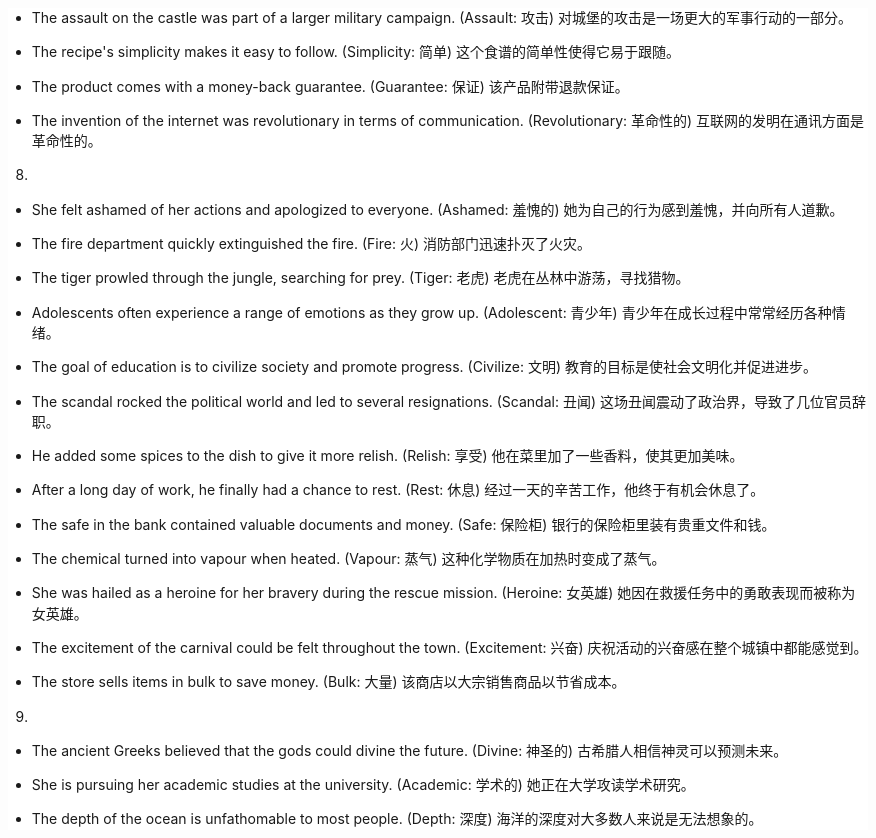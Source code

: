 - The assault on the castle was part of a larger military campaign. (Assault: 攻击)
  对城堡的攻击是一场更大的军事行动的一部分。

- The recipe's simplicity makes it easy to follow. (Simplicity: 简单)
  这个食谱的简单性使得它易于跟随。

- The product comes with a money-back guarantee. (Guarantee: 保证)
  该产品附带退款保证。

- The invention of the internet was revolutionary in terms of communication. (Revolutionary: 革命性的)
  互联网的发明在通讯方面是革命性的。
8.
- She felt ashamed of her actions and apologized to everyone. (Ashamed: 羞愧的)
  她为自己的行为感到羞愧，并向所有人道歉。

- The fire department quickly extinguished the fire. (Fire: 火)
  消防部门迅速扑灭了火灾。

- The tiger prowled through the jungle, searching for prey. (Tiger: 老虎)
  老虎在丛林中游荡，寻找猎物。

- Adolescents often experience a range of emotions as they grow up. (Adolescent: 青少年)
  青少年在成长过程中常常经历各种情绪。

- The goal of education is to civilize society and promote progress. (Civilize: 文明)
  教育的目标是使社会文明化并促进进步。

- The scandal rocked the political world and led to several resignations. (Scandal: 丑闻)
  这场丑闻震动了政治界，导致了几位官员辞职。

- He added some spices to the dish to give it more relish. (Relish: 享受)
  他在菜里加了一些香料，使其更加美味。

- After a long day of work, he finally had a chance to rest. (Rest: 休息)
  经过一天的辛苦工作，他终于有机会休息了。

- The safe in the bank contained valuable documents and money. (Safe: 保险柜)
  银行的保险柜里装有贵重文件和钱。

- The chemical turned into vapour when heated. (Vapour: 蒸气)
  这种化学物质在加热时变成了蒸气。

- She was hailed as a heroine for her bravery during the rescue mission. (Heroine: 女英雄)
  她因在救援任务中的勇敢表现而被称为女英雄。

- The excitement of the carnival could be felt throughout the town. (Excitement: 兴奋)
  庆祝活动的兴奋感在整个城镇中都能感觉到。

- The store sells items in bulk to save money. (Bulk: 大量)
  该商店以大宗销售商品以节省成本。
9.
- The ancient Greeks believed that the gods could divine the future. (Divine: 神圣的)
  古希腊人相信神灵可以预测未来。

- She is pursuing her academic studies at the university. (Academic: 学术的)
  她正在大学攻读学术研究。

- The depth of the ocean is unfathomable to most people. (Depth: 深度)
  海洋的深度对大多数人来说是无法想象的。

